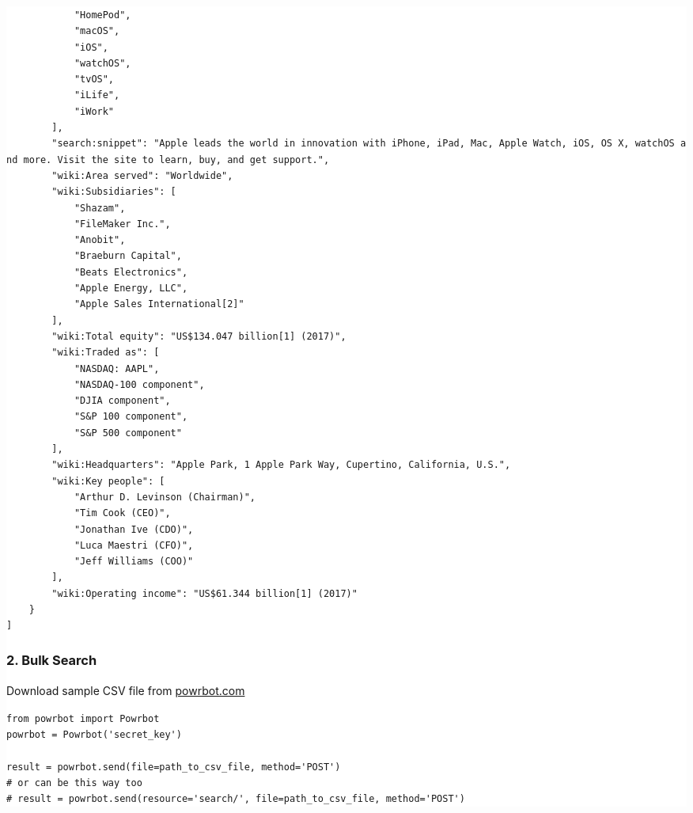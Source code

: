                 "HomePod",
                "macOS",
                "iOS",
                "watchOS",
                "tvOS",
                "iLife",
                "iWork"
            ],
            "search:snippet": "Apple leads the world in innovation with iPhone, iPad, Mac, Apple Watch, iOS, OS X, watchOS and more. Visit the site to learn, buy, and get support.",
            "wiki:Area served": "Worldwide",
            "wiki:Subsidiaries": [
                "Shazam",
                "FileMaker Inc.",
                "Anobit",
                "Braeburn Capital",
                "Beats Electronics",
                "Apple Energy, LLC",
                "Apple Sales International[2]"
            ],
            "wiki:Total equity": "US$134.047 billion[1] (2017)",
            "wiki:Traded as": [
                "NASDAQ: AAPL",
                "NASDAQ-100 component",
                "DJIA component",
                "S&P 100 component",
                "S&P 500 component"
            ],
            "wiki:Headquarters": "Apple Park, 1 Apple Park Way, Cupertino, California, U.S.",
            "wiki:Key people": [
                "Arthur D. Levinson (Chairman)",
                "Tim Cook (CEO)",
                "Jonathan Ive (CDO)",
                "Luca Maestri (CFO)",
                "Jeff Williams (COO)"
            ],
            "wiki:Operating income": "US$61.344 billion[1] (2017)"
        }
    ]



### 2. Bulk Search

Download sample CSV file from [powrbot.com](https://powrbot.com/assets/sample.csv)

    from powrbot import Powrbot
    powrbot = Powrbot('secret_key')

    result = powrbot.send(file=path_to_csv_file, method='POST')
    # or can be this way too
    # result = powrbot.send(resource='search/', file=path_to_csv_file, method='POST')

